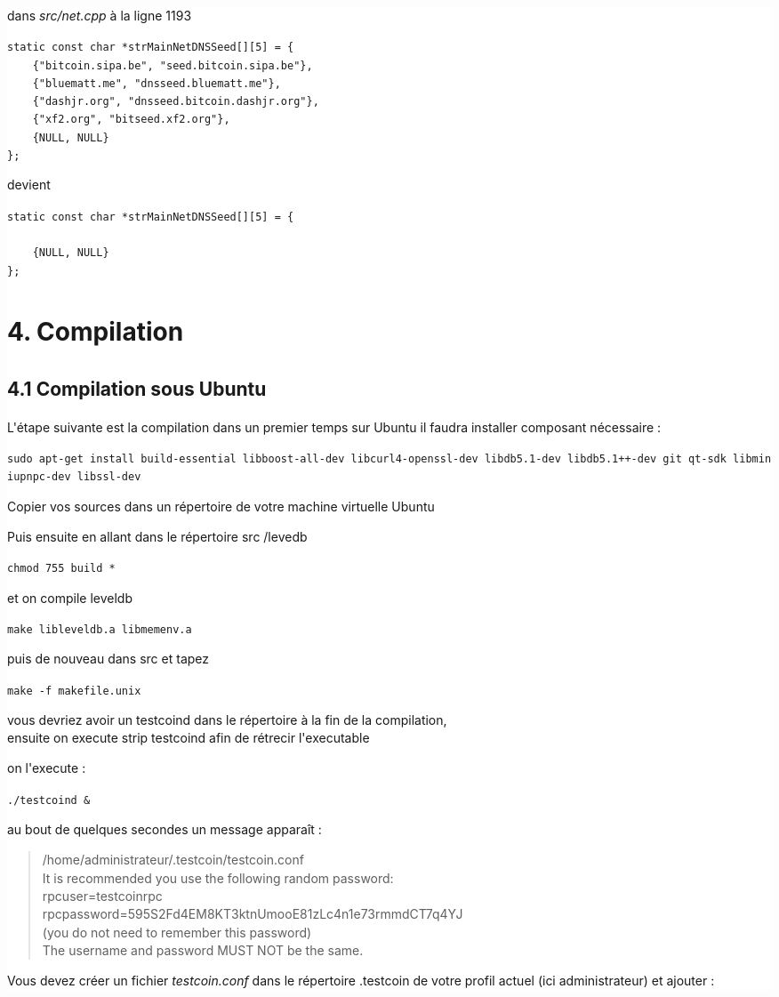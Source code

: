 dans _src/net.cpp_ à la ligne 1193

    static const char *strMainNetDNSSeed[][5] = {
        {"bitcoin.sipa.be", "seed.bitcoin.sipa.be"},
        {"bluematt.me", "dnsseed.bluematt.me"},
        {"dashjr.org", "dnsseed.bitcoin.dashjr.org"},
        {"xf2.org", "bitseed.xf2.org"},
        {NULL, NULL}
    };

devient

    static const char *strMainNetDNSSeed[][5] = {

        {NULL, NULL}
    };

# 4\. Compilation

## 4.1 Compilation sous Ubuntu

L'étape suivante est la compilation dans un premier temps sur Ubuntu il faudra installer composant nécessaire :

    sudo apt-get install build-essential libboost-all-dev libcurl4-openssl-dev libdb5.1-dev libdb5.1++-dev git qt-sdk libminiupnpc-dev libssl-dev

Copier vos sources dans un répertoire de votre machine virtuelle Ubuntu

Puis ensuite en allant dans le répertoire src /levedb

    chmod 755 build *

et on compile leveldb

    make libleveldb.a libmemenv.a

puis de nouveau dans src et tapez

    make -f makefile.unix

vous devriez avoir un testcoind dans le répertoire à la fin de la compilation,  
ensuite on execute strip testcoind afin de rétrecir l'executable

on l'execute :

    ./testcoind &

au bout de quelques secondes un message apparaît :

> /home/administrateur/.testcoin/testcoin.conf  
> It is recommended you use the following random password:  
> rpcuser=testcoinrpc  
> rpcpassword=595S2Fd4EM8KT3ktnUmooE81zLc4n1e73rmmdCT7q4YJ  
> (you do not need to remember this password)  
> The username and password MUST NOT be the same.

Vous devez créer un fichier _testcoin.conf_ dans le répertoire .testcoin de votre profil actuel (ici administrateur) et ajouter :
